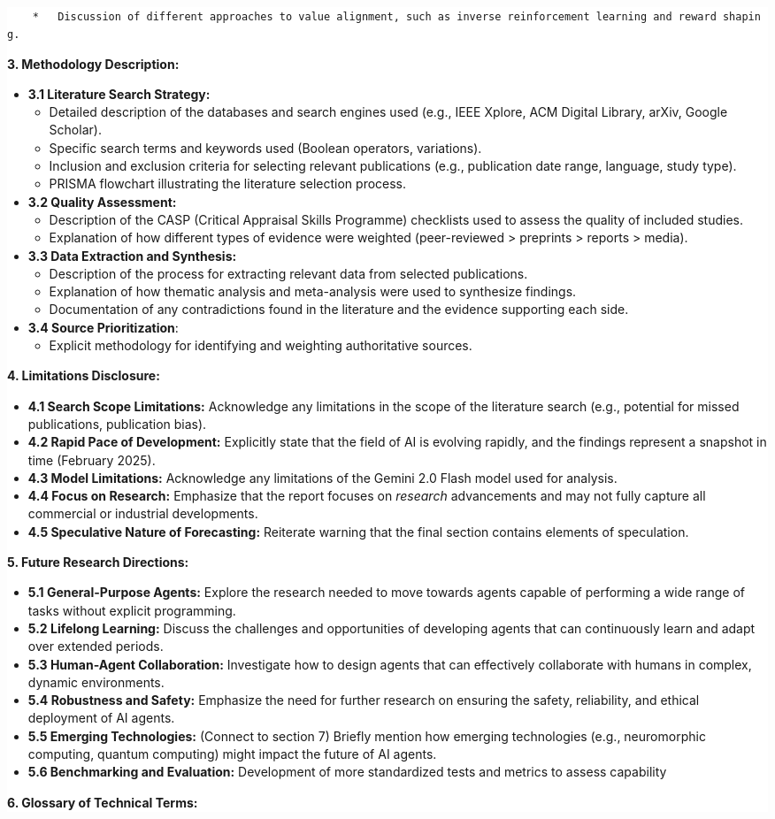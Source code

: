         *   Discussion of different approaches to value alignment, such as inverse reinforcement learning and reward shaping.

**3. Methodology Description:**

*   **3.1  Literature Search Strategy:**
    *   Detailed description of the databases and search engines used (e.g., IEEE Xplore, ACM Digital Library, arXiv, Google Scholar).
    *   Specific search terms and keywords used (Boolean operators, variations).
    *   Inclusion and exclusion criteria for selecting relevant publications (e.g., publication date range, language, study type).
    *   PRISMA flowchart illustrating the literature selection process.
*   **3.2  Quality Assessment:**
    *   Description of the CASP (Critical Appraisal Skills Programme) checklists used to assess the quality of included studies.
    *   Explanation of how different types of evidence were weighted (peer-reviewed > preprints > reports > media).
*   **3.3  Data Extraction and Synthesis:**
    *   Description of the process for extracting relevant data from selected publications.
    *   Explanation of how thematic analysis and meta-analysis were used to synthesize findings.
    *   Documentation of any contradictions found in the literature and the evidence supporting each side.
*   **3.4 Source Prioritization**:
    *  Explicit methodology for identifying and weighting authoritative sources.

**4. Limitations Disclosure:**

*   **4.1  Search Scope Limitations:** Acknowledge any limitations in the scope of the literature search (e.g., potential for missed publications, publication bias).
*   **4.2  Rapid Pace of Development:** Explicitly state that the field of AI is evolving rapidly, and the findings represent a snapshot in time (February 2025).
*   **4.3  Model Limitations:** Acknowledge any limitations of the Gemini 2.0 Flash model used for analysis.
*   **4.4  Focus on Research:** Emphasize that the report focuses on *research* advancements and may not fully capture all commercial or industrial developments.
*    **4.5 Speculative Nature of Forecasting:** Reiterate warning that the final section contains elements of speculation.

**5. Future Research Directions:**

*   **5.1  General-Purpose Agents:** Explore the research needed to move towards agents capable of performing a wide range of tasks without explicit programming.
*   **5.2  Lifelong Learning:** Discuss the challenges and opportunities of developing agents that can continuously learn and adapt over extended periods.
*   **5.3  Human-Agent Collaboration:** Investigate how to design agents that can effectively collaborate with humans in complex, dynamic environments.
*   **5.4  Robustness and Safety:** Emphasize the need for further research on ensuring the safety, reliability, and ethical deployment of AI agents.
*   **5.5  Emerging Technologies:** (Connect to section 7) Briefly mention how emerging technologies (e.g., neuromorphic computing, quantum computing) might impact the future of AI agents.
*    **5.6 Benchmarking and Evaluation:** Development of more standardized tests and metrics to assess capability

**6. Glossary of Technical Terms:**
